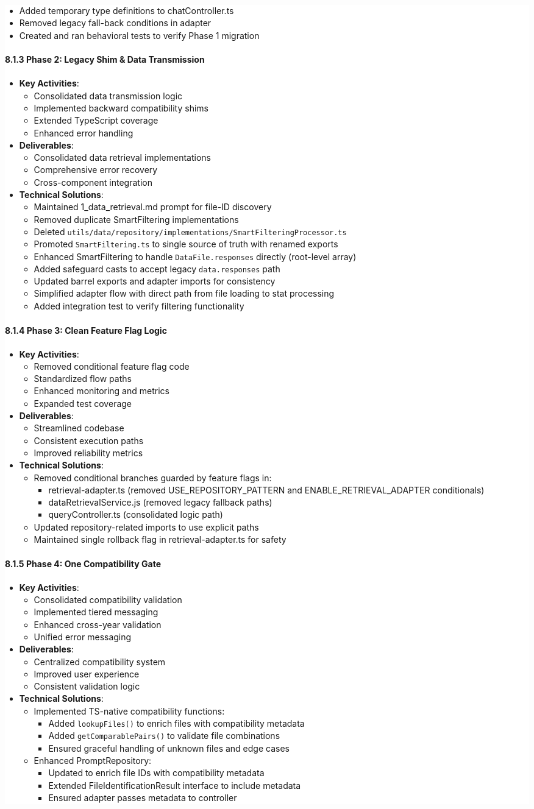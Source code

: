   - Added temporary type definitions to chatController.ts
  - Removed legacy fall-back conditions in adapter
  - Created and ran behavioral tests to verify Phase 1 migration

#### 8.1.3 Phase 2: Legacy Shim & Data Transmission

- **Key Activities**:
  - Consolidated data transmission logic
  - Implemented backward compatibility shims
  - Extended TypeScript coverage
  - Enhanced error handling
- **Deliverables**:
  - Consolidated data retrieval implementations
  - Comprehensive error recovery
  - Cross-component integration
- **Technical Solutions**:
  - Maintained 1_data_retrieval.md prompt for file-ID discovery
  - Removed duplicate SmartFiltering implementations
  - Deleted `utils/data/repository/implementations/SmartFilteringProcessor.ts`
  - Promoted `SmartFiltering.ts` to single source of truth with renamed exports
  - Enhanced SmartFiltering to handle `DataFile.responses` directly (root-level array)
  - Added safeguard casts to accept legacy `data.responses` path
  - Updated barrel exports and adapter imports for consistency
  - Simplified adapter flow with direct path from file loading to stat processing
  - Added integration test to verify filtering functionality

#### 8.1.4 Phase 3: Clean Feature Flag Logic

- **Key Activities**:
  - Removed conditional feature flag code
  - Standardized flow paths
  - Enhanced monitoring and metrics
  - Expanded test coverage
- **Deliverables**:
  - Streamlined codebase
  - Consistent execution paths
  - Improved reliability metrics
- **Technical Solutions**:
  - Removed conditional branches guarded by feature flags in:
    - retrieval-adapter.ts (removed USE_REPOSITORY_PATTERN and ENABLE_RETRIEVAL_ADAPTER conditionals)
    - dataRetrievalService.js (removed legacy fallback paths)
    - queryController.ts (consolidated logic path)
  - Updated repository-related imports to use explicit paths
  - Maintained single rollback flag in retrieval-adapter.ts for safety

#### 8.1.5 Phase 4: One Compatibility Gate

- **Key Activities**:
  - Consolidated compatibility validation
  - Implemented tiered messaging
  - Enhanced cross-year validation
  - Unified error messaging
- **Deliverables**:
  - Centralized compatibility system
  - Improved user experience
  - Consistent validation logic
- **Technical Solutions**:
  - Implemented TS-native compatibility functions:
    - Added `lookupFiles()` to enrich files with compatibility metadata
    - Added `getComparablePairs()` to validate file combinations
    - Ensured graceful handling of unknown files and edge cases
  - Enhanced PromptRepository:
    - Updated to enrich file IDs with compatibility metadata
    - Extended FileIdentificationResult interface to include metadata
    - Ensured adapter passes metadata to controller